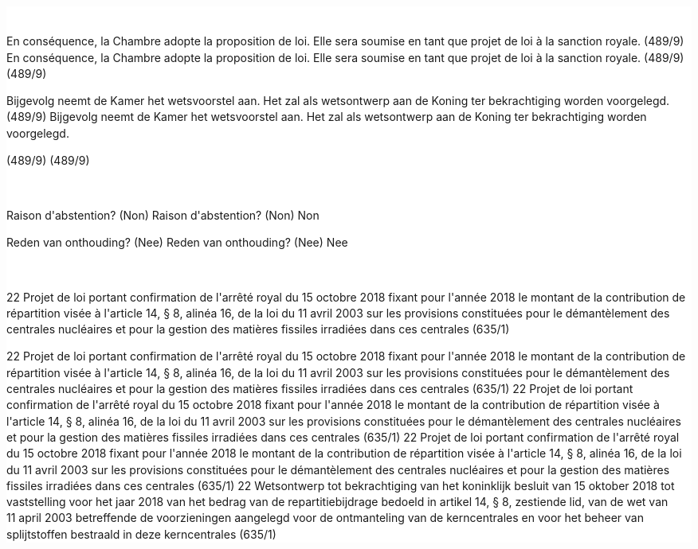  
 

En conséquence, la Chambre adopte la
proposition de loi. Elle sera soumise en tant que projet de loi à la sanction
royale. (489/9)
En conséquence, la Chambre adopte la
proposition de loi. Elle sera soumise en tant que projet de loi à la sanction
royale. 
(489/9)
(489/9)


Bijgevolg neemt de Kamer het wetsvoorstel
aan. Het zal als wetsontwerp aan de Koning ter bekrachtiging worden voorgelegd.
(489/9)
Bijgevolg neemt de Kamer het wetsvoorstel
aan. Het zal als wetsontwerp aan de Koning ter bekrachtiging worden voorgelegd.

(489/9)
(489/9)


 
 

Raison d'abstention? (Non)
Raison d'abstention? 
(Non)
Non

Reden van onthouding? (Nee)
Reden van onthouding? 
(Nee)
Nee

 
 

22 Projet de loi portant
confirmation de l'arrêté royal du 15 octobre 2018 fixant pour l'année
2018 le montant de la contribution de répartition visée à l'article 14,
§ 8, alinéa 16, de la loi du 11 avril 2003 sur les
provisions constituées pour le démantèlement des centrales nucléaires et pour
la gestion des matières fissiles irradiées dans ces centrales (635/1)

22 Projet de loi portant
confirmation de l'arrêté royal du 15 octobre 2018 fixant pour l'année
2018 le montant de la contribution de répartition visée à l'article 14,
§ 8, alinéa 16, de la loi du 11 avril 2003 sur les
provisions constituées pour le démantèlement des centrales nucléaires et pour
la gestion des matières fissiles irradiées dans ces centrales (635/1)
22 Projet de loi portant
confirmation de l'arrêté royal du 15 octobre 2018 fixant pour l'année
2018 le montant de la contribution de répartition visée à l'article 14,
§ 8, alinéa 16, de la loi du 11 avril 2003 sur les
provisions constituées pour le démantèlement des centrales nucléaires et pour
la gestion des matières fissiles irradiées dans ces centrales (635/1)
22 Projet de loi portant
confirmation de l'arrêté royal du 15 octobre 2018 fixant pour l'année
2018 le montant de la contribution de répartition visée à l'article 14,
§ 8, alinéa 16, de la loi du 11 avril 2003 sur les
provisions constituées pour le démantèlement des centrales nucléaires et pour
la gestion des matières fissiles irradiées dans ces centrales (635/1)
22 Wetsontwerp tot
bekrachtiging van het koninklijk besluit van 15 oktober 2018 tot
vaststelling voor het jaar 2018 van het bedrag van de repartitiebijdrage
bedoeld in artikel 14, § 8, zestiende lid, van de wet van
11 april 2003 betreffende de voorzieningen aangelegd voor de
ontmanteling van de kerncentrales en voor het beheer van splijtstoffen
bestraald in deze kerncentrales (635/1)
